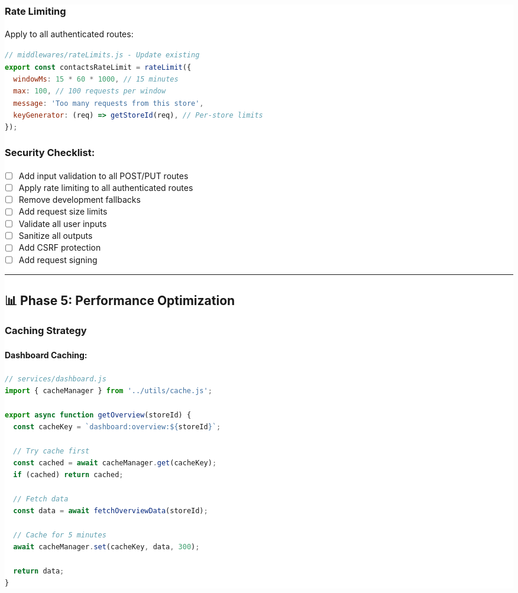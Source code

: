 ### Rate Limiting
Apply to all authenticated routes:

```javascript
// middlewares/rateLimits.js - Update existing
export const contactsRateLimit = rateLimit({
  windowMs: 15 * 60 * 1000, // 15 minutes
  max: 100, // 100 requests per window
  message: 'Too many requests from this store',
  keyGenerator: (req) => getStoreId(req), // Per-store limits
});
```

### Security Checklist:
- [ ] Add input validation to all POST/PUT routes
- [ ] Apply rate limiting to all authenticated routes
- [ ] Remove development fallbacks
- [ ] Add request size limits
- [ ] Validate all user inputs
- [ ] Sanitize all outputs
- [ ] Add CSRF protection
- [ ] Add request signing

---

## 📊 Phase 5: Performance Optimization

### Caching Strategy

#### Dashboard Caching:
```javascript
// services/dashboard.js
import { cacheManager } from '../utils/cache.js';

export async function getOverview(storeId) {
  const cacheKey = `dashboard:overview:${storeId}`;
  
  // Try cache first
  const cached = await cacheManager.get(cacheKey);
  if (cached) return cached;
  
  // Fetch data
  const data = await fetchOverviewData(storeId);
  
  // Cache for 5 minutes
  await cacheManager.set(cacheKey, data, 300);
  
  return data;
}
```
